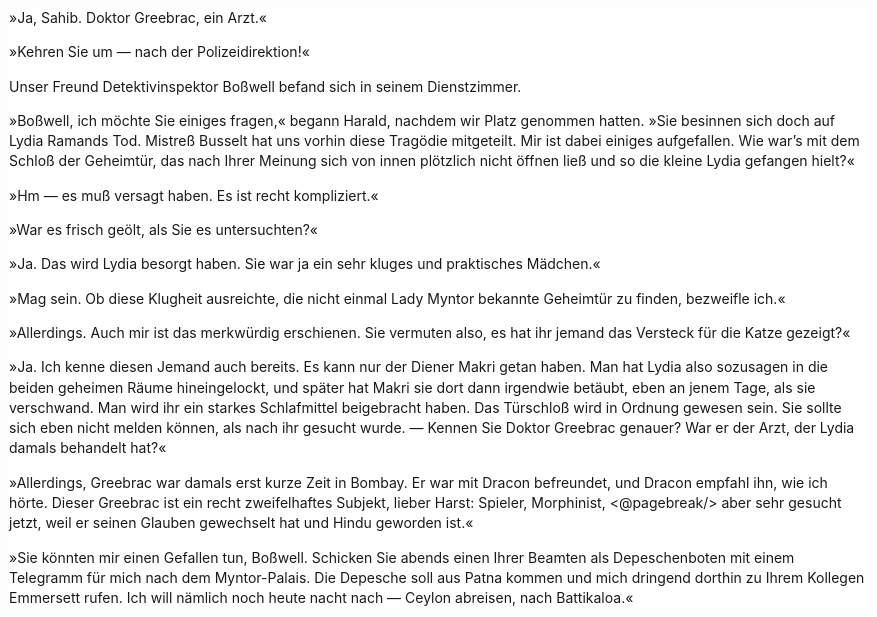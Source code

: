 »Ja, Sahib. Doktor Greebrac, ein Arzt.«

»Kehren Sie um — nach der Polizeidirektion!«

Unser Freund Detektivinspektor Boßwell befand sich in
seinem Dienstzimmer.

»Boßwell, ich möchte Sie einiges fragen,« begann Harald,
nachdem wir Platz genommen hatten. »Sie besinnen
sich doch auf Lydia Ramands Tod. Mistreß Busselt hat
uns vorhin diese Tragödie mitgeteilt. Mir ist dabei einiges
aufgefallen. Wie war’s mit dem Schloß der Geheimtür,
das nach Ihrer Meinung sich von innen plötzlich nicht öffnen
ließ und so die kleine Lydia gefangen hielt?«

»Hm — es muß versagt haben. Es ist recht kompliziert.«

»War es frisch geölt, als Sie es untersuchten?«

»Ja. Das wird Lydia besorgt haben. Sie war ja
ein sehr kluges und praktisches Mädchen.«

»Mag sein. Ob diese Klugheit ausreichte, die nicht
einmal Lady Myntor bekannte Geheimtür zu finden, bezweifle
ich.«

»Allerdings. Auch mir ist das merkwürdig erschienen.
Sie vermuten also, es hat ihr jemand das Versteck für die
Katze gezeigt?«

»Ja. Ich kenne diesen Jemand auch bereits. Es
kann nur der Diener Makri getan haben. Man hat Lydia
also sozusagen in die beiden geheimen Räume hineingelockt,
und später hat Makri sie dort dann irgendwie betäubt, eben
an jenem Tage, als sie verschwand. Man wird ihr ein starkes
Schlafmittel beigebracht haben. Das Türschloß wird in
Ordnung gewesen sein. Sie sollte sich eben nicht melden können,
als nach ihr gesucht wurde. — Kennen Sie Doktor
Greebrac genauer? War er der Arzt, der Lydia damals
behandelt hat?«

»Allerdings, Greebrac war damals erst kurze Zeit in
Bombay. Er war mit Dracon befreundet, und Dracon
empfahl ihn, wie ich hörte. Dieser Greebrac ist ein recht
zweifelhaftes Subjekt, lieber Harst: Spieler, Morphinist,
<@pagebreak/>
aber sehr gesucht jetzt, weil er seinen Glauben gewechselt
hat und Hindu geworden ist.«

»Sie könnten mir einen Gefallen tun, Boßwell. Schicken
Sie abends einen Ihrer Beamten als Depeschenboten mit
einem Telegramm für mich nach dem Myntor-Palais. Die
Depesche soll aus Patna kommen und mich dringend dorthin
zu Ihrem Kollegen Emmersett rufen. Ich will nämlich
noch heute nacht nach — Ceylon abreisen, nach Battikaloa.«
